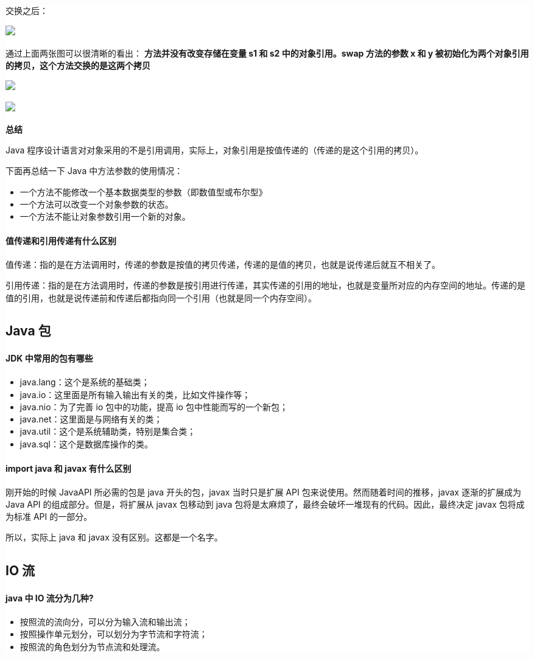 交换之后：

[![](https://imgconvert.csdnimg.cn/aHR0cHM6Ly91cGxvYWQtaW1hZ2VzLmppYW5zaHUuaW8vdXBsb2FkX2ltYWdlcy8xNDAyMzk3Mi0zYWUzNzY4NGNiMzg2Njc4LmpwZw?x-oss-process=image/format,png)](https://imgconvert.csdnimg.cn/aHR0cHM6Ly91cGxvYWQtaW1hZ2VzLmppYW5zaHUuaW8vdXBsb2FkX2ltYWdlcy8xNDAyMzk3Mi0zYWUzNzY4NGNiMzg2Njc4LmpwZw?x-oss-process=image/format,png)

通过上面两张图可以很清晰的看出： **方法并没有改变存储在变量 s1 和 s2 中的对象引用。swap 方法的参数 x 和 y 被初始化为两个对象引用的拷贝，这个方法交换的是这两个拷贝**

![](https://public-links.todu.top/1636769516.png?imageMogr2/thumbnail/!100p)

![](https://public-links.todu.top/1636769566.png?imageMogr2/thumbnail/!100p)

**总结**

Java 程序设计语言对对象采用的不是引用调用，实际上，对象引用是按值传递的（传递的是这个引用的拷贝）。

下面再总结一下 Java 中方法参数的使用情况：

*   一个方法不能修改一个基本数据类型的参数（即数值型或布尔型》
*   一个方法可以改变一个对象参数的状态。
*   一个方法不能让对象参数引用一个新的对象。

#### 值传递和引用传递有什么区别

值传递：指的是在方法调用时，传递的参数是按值的拷贝传递，传递的是值的拷贝，也就是说传递后就互不相关了。

引用传递：指的是在方法调用时，传递的参数是按引用进行传递，其实传递的引用的地址，也就是变量所对应的内存空间的地址。传递的是值的引用，也就是说传递前和传递后都指向同一个引用（也就是同一个内存空间）。

Java 包
------

#### JDK 中常用的包有哪些

*   java.lang：这个是系统的基础类；
*   java.io：这里面是所有输入输出有关的类，比如文件操作等；
*   java.nio：为了完善 io 包中的功能，提高 io 包中性能而写的一个新包；
*   java.net：这里面是与网络有关的类；
*   java.util：这个是系统辅助类，特别是集合类；
*   java.sql：这个是数据库操作的类。

#### import java 和 javax 有什么区别

刚开始的时候 JavaAPI 所必需的包是 java 开头的包，javax 当时只是扩展 API 包来说使用。然而随着时间的推移，javax 逐渐的扩展成为 Java API 的组成部分。但是，将扩展从 javax 包移动到 java 包将是太麻烦了，最终会破坏一堆现有的代码。因此，最终决定 javax 包将成为标准 API 的一部分。

所以，实际上 java 和 javax 没有区别。这都是一个名字。

IO 流
----

#### java 中 IO 流分为几种?

*   按照流的流向分，可以分为输入流和输出流；
*   按照操作单元划分，可以划分为字节流和字符流；
*   按照流的角色划分为节点流和处理流。
